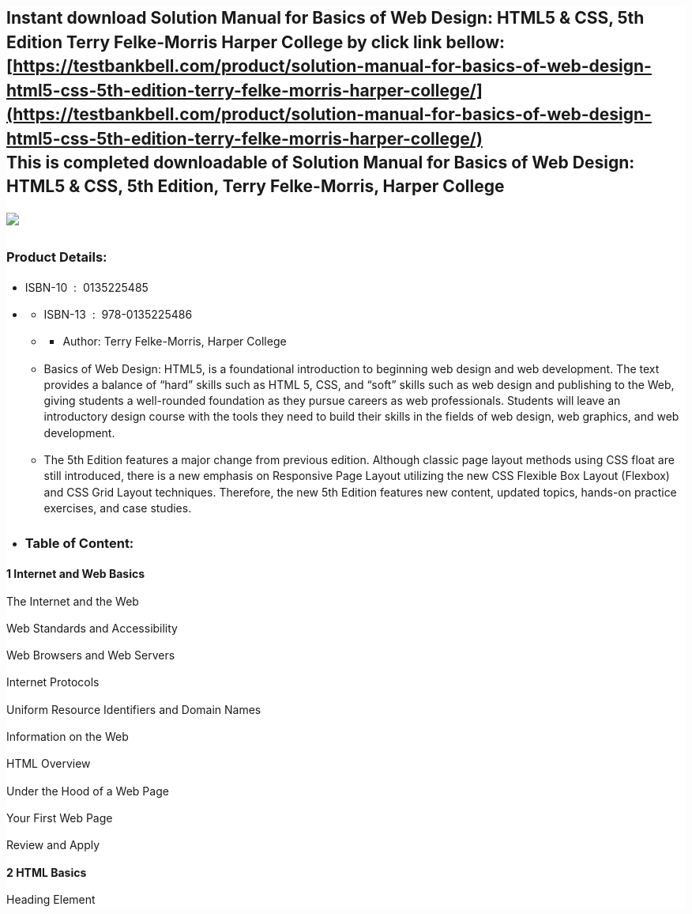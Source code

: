 Instant download **Solution Manual for Basics of Web Design: HTML5 & CSS, 5th Edition Terry Felke-Morris Harper College** by click link bellow:  
[https://testbankbell.com/product/solution-manual-for-basics-of-web-design-html5-css-5th-edition-terry-felke-morris-harper-college/](https://testbankbell.com/product/solution-manual-for-basics-of-web-design-html5-css-5th-edition-terry-felke-morris-harper-college/)  
This is completed downloadable of Solution Manual for Basics of Web Design: HTML5 & CSS, 5th Edition, Terry Felke-Morris, Harper College
----------------------------------------------------------------------------------------------------------------------------------------


![](https://testbankbell.com/wp-content/uploads/2023/05/9780135225486_SolutionManual-1.jpg)
### Product Details:


* ISBN-10 ‏ : ‎ 0135225485
* * ISBN-13 ‏ : ‎ 978-0135225486
  * * Author: Terry Felke-Morris, Harper College
   
  * Basics of Web Design: HTML5, is a foundational introduction to beginning web design and web development. The text provides a balance of “hard” skills such as HTML 5, CSS, and “soft” skills such as web design and publishing to the Web, giving students a well-rounded foundation as they pursue careers as web professionals. Students will leave an introductory design course with the tools they need to build their skills in the fields of web design, web graphics, and web development.
 
  * The 5th Edition features a major change from previous edition. Although classic page layout methods using CSS float are still introduced, there is a new emphasis on Responsive Page Layout utilizing the new CSS Flexible Box Layout (Flexbox) and CSS Grid Layout techniques. Therefore, the new 5th Edition features new content, updated topics, hands-on practice exercises, and case studies.
 
* ### Table of Content:


**1 Internet and Web Basics** 

The Internet and the Web

Web Standards and Accessibility

Web Browsers and Web Servers

Internet Protocols

Uniform Resource Identifiers and Domain Names

Information on the Web

HTML Overview

Under the Hood of a Web Page

Your First Web Page

Review and Apply



 **2 HTML Basics**

 Heading Element
